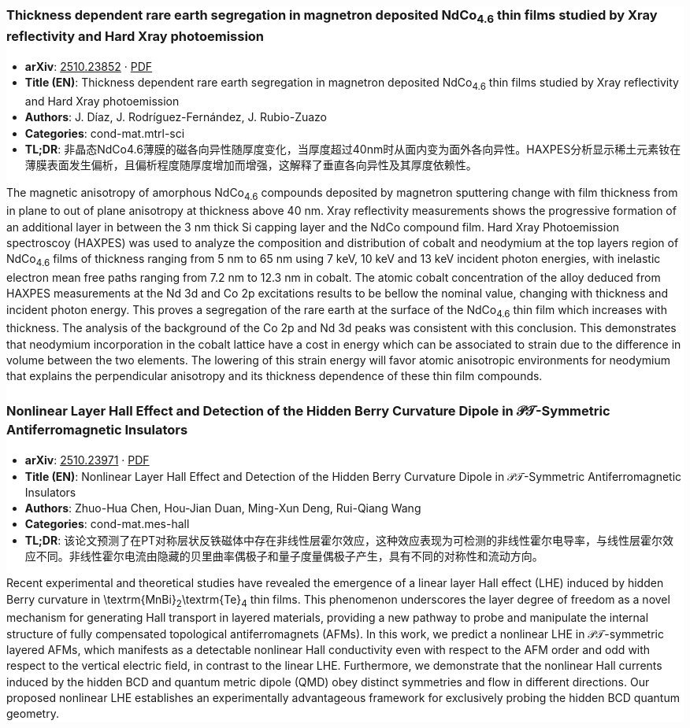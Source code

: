 ### Thickness dependent rare earth segregation in magnetron deposited NdCo$_{4.6}$ thin films studied by Xray reflectivity and Hard Xray photoemission
- **arXiv**: [2510.23852](https://arxiv.org/abs/2510.23852)  ·  [PDF](https://arxiv.org/pdf/2510.23852.pdf)
- **Title (EN)**: Thickness dependent rare earth segregation in magnetron deposited NdCo$_{4.6}$ thin films studied by Xray reflectivity and Hard Xray photoemission
- **Authors**: J. Díaz, J. Rodríguez-Fernández, J. Rubio-Zuazo
- **Categories**: cond-mat.mtrl-sci
- **TL;DR**: 非晶态NdCo4.6薄膜的磁各向异性随厚度变化，当厚度超过40nm时从面内变为面外各向异性。HAXPES分析显示稀土元素钕在薄膜表面发生偏析，且偏析程度随厚度增加而增强，这解释了垂直各向异性及其厚度依赖性。

The magnetic anisotropy of amorphous NdCo$_{4.6}$ compounds deposited by
magnetron sputtering change with film thickness from in plane to out of plane
anisotropy at thickness above 40 nm. Xray reflectivity measurements shows the
progressive formation of an additional layer in between the 3 nm thick Si
capping layer and the NdCo compound film. Hard Xray Photoemission spectroscoy
(HAXPES) was used to analyze the composition and distribution of cobalt and
neodymium at the top layers region of NdCo$_{4.6}$ films of thickness ranging
from 5 nm to 65 nm using 7 keV, 10 keV and 13 keV incident photon energies,
with inelastic electron mean free paths ranging from 7.2 nm to 12.3 nm in
cobalt. The atomic cobalt concentration of the alloy deduced from HAXPES
measurements at the Nd 3d and Co 2p excitations results to be bellow the
nominal value, changing with thickness and incident photon energy. This proves
a segregation of the rare earth at the surface of the NdCo$_{4.6}$ thin film
which increases with thickness. The analysis of the background of the Co 2p and
Nd 3d peaks was consistent with this conclusion. This demonstrates that
neodymium incorporation in the cobalt lattice have a cost in energy which can
be associated to strain due to the difference in volume between the two
elements. The lowering of this strain energy will favor atomic anisotropic
environments for neodymium that explains the perpendicular anisotropy and its
thickness dependence of these thin film compounds.

### Nonlinear Layer Hall Effect and Detection of the Hidden Berry Curvature Dipole in $\mathcal{PT}$-Symmetric Antiferromagnetic Insulators
- **arXiv**: [2510.23971](https://arxiv.org/abs/2510.23971)  ·  [PDF](https://arxiv.org/pdf/2510.23971.pdf)
- **Title (EN)**: Nonlinear Layer Hall Effect and Detection of the Hidden Berry Curvature Dipole in $\mathcal{PT}$-Symmetric Antiferromagnetic Insulators
- **Authors**: Zhuo-Hua Chen, Hou-Jian Duan, Ming-Xun Deng, Rui-Qiang Wang
- **Categories**: cond-mat.mes-hall
- **TL;DR**: 该论文预测了在PT对称层状反铁磁体中存在非线性层霍尔效应，这种效应表现为可检测的非线性霍尔电导率，与线性层霍尔效应不同。非线性霍尔电流由隐藏的贝里曲率偶极子和量子度量偶极子产生，具有不同的对称性和流动方向。

Recent experimental and theoretical studies have revealed the emergence of a
linear layer Hall effect (LHE) induced by hidden Berry curvature in
\textrm{MnBi}$_{2}$\textrm{Te}$_{4}$ thin films. This phenomenon underscores
the layer degree of freedom as a novel mechanism for generating Hall transport
in layered materials, providing a new pathway to probe and manipulate the
internal structure of fully compensated topological antiferromagnets (AFMs). In
this work, we predict a nonlinear LHE in $\mathcal{PT}$-symmetric layered AFMs,
which manifests as a detectable nonlinear Hall conductivity even with respect
to the AFM order and odd with respect to the vertical electric field, in
contrast to the linear LHE. Furthermore, we demonstrate that the nonlinear Hall
currents induced by the hidden BCD and quantum metric dipole (QMD) obey
distinct symmetries and flow in different directions. Our proposed nonlinear
LHE establishes an experimentally advantageous framework for exclusively
probing the hidden BCD quantum geometry.
